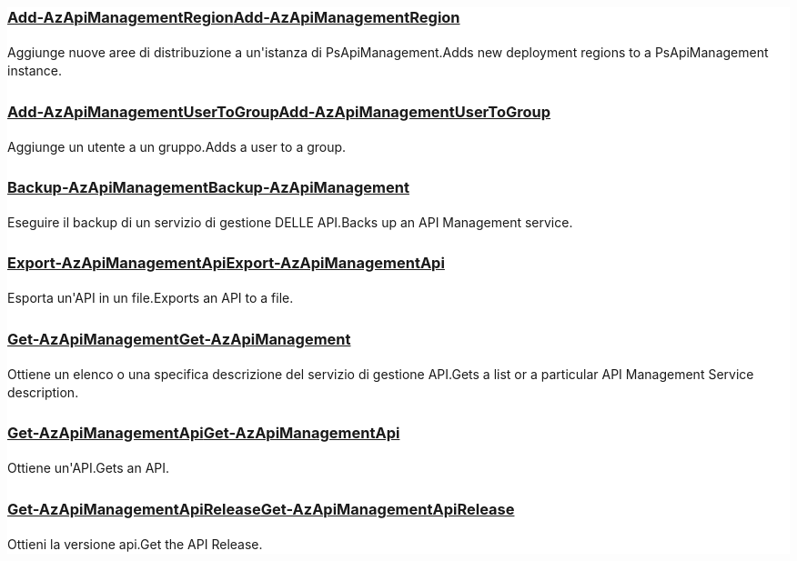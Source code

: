 ### [<span data-ttu-id="71104-111">Add-AzApiManagementRegion</span><span class="sxs-lookup"><span data-stu-id="71104-111">Add-AzApiManagementRegion</span></span>](Add-AzApiManagementRegion.md)
<span data-ttu-id="71104-112">Aggiunge nuove aree di distribuzione a un'istanza di PsApiManagement.</span><span class="sxs-lookup"><span data-stu-id="71104-112">Adds new deployment regions to a PsApiManagement instance.</span></span>

### [<span data-ttu-id="71104-113">Add-AzApiManagementUserToGroup</span><span class="sxs-lookup"><span data-stu-id="71104-113">Add-AzApiManagementUserToGroup</span></span>](Add-AzApiManagementUserToGroup.md)
<span data-ttu-id="71104-114">Aggiunge un utente a un gruppo.</span><span class="sxs-lookup"><span data-stu-id="71104-114">Adds a user to a group.</span></span>

### [<span data-ttu-id="71104-115">Backup-AzApiManagement</span><span class="sxs-lookup"><span data-stu-id="71104-115">Backup-AzApiManagement</span></span>](Backup-AzApiManagement.md)
<span data-ttu-id="71104-116">Eseguire il backup di un servizio di gestione DELLE API.</span><span class="sxs-lookup"><span data-stu-id="71104-116">Backs up an API Management service.</span></span>

### [<span data-ttu-id="71104-117">Export-AzApiManagementApi</span><span class="sxs-lookup"><span data-stu-id="71104-117">Export-AzApiManagementApi</span></span>](Export-AzApiManagementApi.md)
<span data-ttu-id="71104-118">Esporta un'API in un file.</span><span class="sxs-lookup"><span data-stu-id="71104-118">Exports an API to a file.</span></span>

### [<span data-ttu-id="71104-119">Get-AzApiManagement</span><span class="sxs-lookup"><span data-stu-id="71104-119">Get-AzApiManagement</span></span>](Get-AzApiManagement.md)
<span data-ttu-id="71104-120">Ottiene un elenco o una specifica descrizione del servizio di gestione API.</span><span class="sxs-lookup"><span data-stu-id="71104-120">Gets a list or a particular API Management Service description.</span></span>

### [<span data-ttu-id="71104-121">Get-AzApiManagementApi</span><span class="sxs-lookup"><span data-stu-id="71104-121">Get-AzApiManagementApi</span></span>](Get-AzApiManagementApi.md)
<span data-ttu-id="71104-122">Ottiene un'API.</span><span class="sxs-lookup"><span data-stu-id="71104-122">Gets an API.</span></span>

### [<span data-ttu-id="71104-123">Get-AzApiManagementApiRelease</span><span class="sxs-lookup"><span data-stu-id="71104-123">Get-AzApiManagementApiRelease</span></span>](Get-AzApiManagementApiRelease.md)
<span data-ttu-id="71104-124">Ottieni la versione api.</span><span class="sxs-lookup"><span data-stu-id="71104-124">Get the API Release.</span></span>
